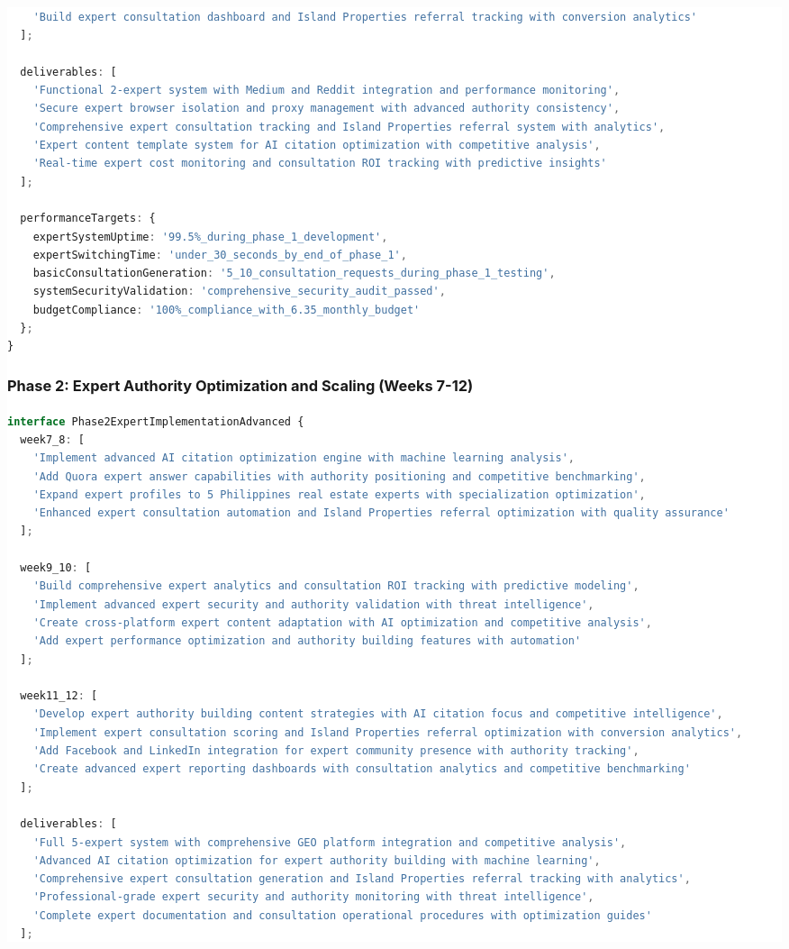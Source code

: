 ```typescript
    'Build expert consultation dashboard and Island Properties referral tracking with conversion analytics'
  ];
  
  deliverables: [
    'Functional 2-expert system with Medium and Reddit integration and performance monitoring',
    'Secure expert browser isolation and proxy management with advanced authority consistency',
    'Comprehensive expert consultation tracking and Island Properties referral system with analytics',
    'Expert content template system for AI citation optimization with competitive analysis',
    'Real-time expert cost monitoring and consultation ROI tracking with predictive insights'
  ];
  
  performanceTargets: {
    expertSystemUptime: '99.5%_during_phase_1_development',
    expertSwitchingTime: 'under_30_seconds_by_end_of_phase_1',
    basicConsultationGeneration: '5_10_consultation_requests_during_phase_1_testing',
    systemSecurityValidation: 'comprehensive_security_audit_passed',
    budgetCompliance: '100%_compliance_with_6.35_monthly_budget'
  };
}
```

### Phase 2: Expert Authority Optimization and Scaling (Weeks 7-12)

```typescript
interface Phase2ExpertImplementationAdvanced {
  week7_8: [
    'Implement advanced AI citation optimization engine with machine learning analysis',
    'Add Quora expert answer capabilities with authority positioning and competitive benchmarking',
    'Expand expert profiles to 5 Philippines real estate experts with specialization optimization',
    'Enhanced expert consultation automation and Island Properties referral optimization with quality assurance'
  ];
  
  week9_10: [
    'Build comprehensive expert analytics and consultation ROI tracking with predictive modeling',
    'Implement advanced expert security and authority validation with threat intelligence',
    'Create cross-platform expert content adaptation with AI optimization and competitive analysis',
    'Add expert performance optimization and authority building features with automation'
  ];
  
  week11_12: [
    'Develop expert authority building content strategies with AI citation focus and competitive intelligence',
    'Implement expert consultation scoring and Island Properties referral optimization with conversion analytics',
    'Add Facebook and LinkedIn integration for expert community presence with authority tracking',
    'Create advanced expert reporting dashboards with consultation analytics and competitive benchmarking'
  ];
  
  deliverables: [
    'Full 5-expert system with comprehensive GEO platform integration and competitive analysis',
    'Advanced AI citation optimization for expert authority building with machine learning',
    'Comprehensive expert consultation generation and Island Properties referral tracking with analytics',
    'Professional-grade expert security and authority monitoring with threat intelligence',
    'Complete expert documentation and consultation operational procedures with optimization guides'
  ];
```